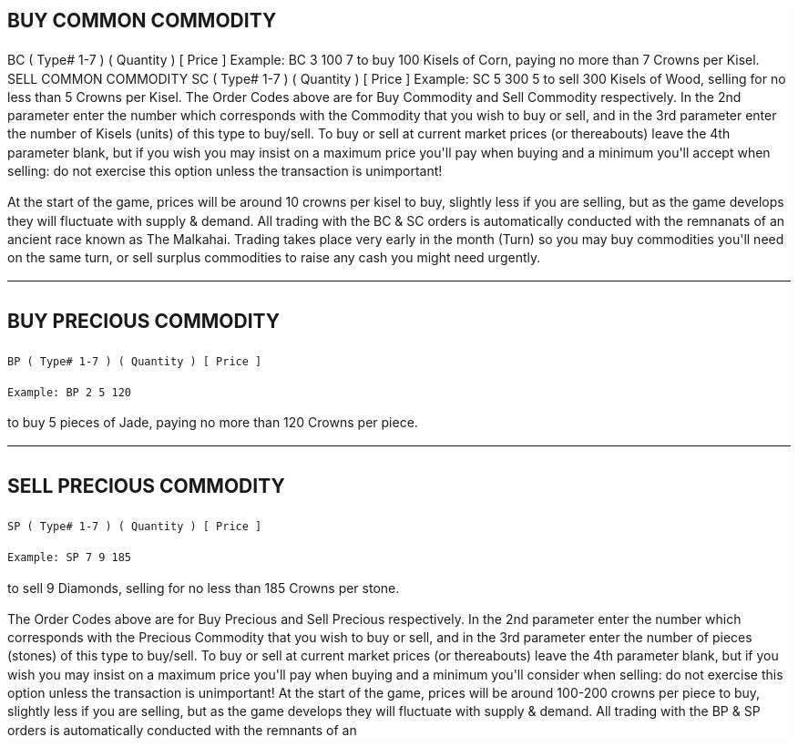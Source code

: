 
## BUY COMMON COMMODITY

BC ( Type# 1-7 ) ( Quantity ) [ Price ]
Example: BC 3 100 7
to buy 100 Kisels of Corn, paying no more than 7 Crowns per Kisel.
SELL COMMON COMMODITY
SC ( Type# 1-7 ) ( Quantity ) [ Price ]
Example: SC 5 300 5
to sell 300 Kisels of Wood, selling for no less than 5 Crowns per Kisel.
The Order Codes above are for Buy Commodity and Sell Commodity respectively. In the 2nd parameter enter the number which
corresponds with the Commodity that you wish to buy or sell, and in the 3rd parameter enter the number of Kisels (units)
of this type to buy/sell. To buy or sell at current market prices (or thereabouts) leave the 4th parameter blank, but if
you wish you may insist on a maximum price you'll pay when buying and a minimum you'll accept when selling: do not
exercise this option unless the transaction is unimportant!

At the start of the game, prices will be around 10 crowns per kisel to buy, slightly less if you are selling, but as the
game develops they will fluctuate with supply & demand. All trading with the BC & SC orders is automatically conducted
with the remnanats of an ancient race known as The Malkahai. Trading takes place very early in the month (Turn) so you
may buy commodities you'll need on the same turn, or sell surplus commodities to raise any cash you might need urgently.

---

## BUY PRECIOUS COMMODITY

```text
BP ( Type# 1-7 ) ( Quantity ) [ Price ]
```

    Example: BP 2 5 120

to buy 5 pieces of Jade, paying no more than 120 Crowns per piece.

---

## SELL PRECIOUS COMMODITY

```text
SP ( Type# 1-7 ) ( Quantity ) [ Price ]
```

    Example: SP 7 9 185

to sell 9 Diamonds, selling for no less than 185 Crowns per stone.

The Order Codes above are for Buy Precious and Sell Precious respectively. In the 2nd parameter enter the number which
corresponds with the Precious Commodity that you wish to buy or sell, and in the 3rd parameter enter the number of
pieces (stones) of this type to buy/sell. To buy or sell at current market prices (or thereabouts) leave the 4th
parameter blank, but if you wish you may insist on a maximum price you'll pay when buying and a minimum you'll consider
when selling: do not exercise this option unless the transaction is unimportant! At the start of the game, prices will
be around 100-200 crowns per piece to buy, slightly less if you are selling, but as the game develops they will
fluctuate with supply & demand. All trading with the BP & SP orders is automatically conducted with the remnants of an